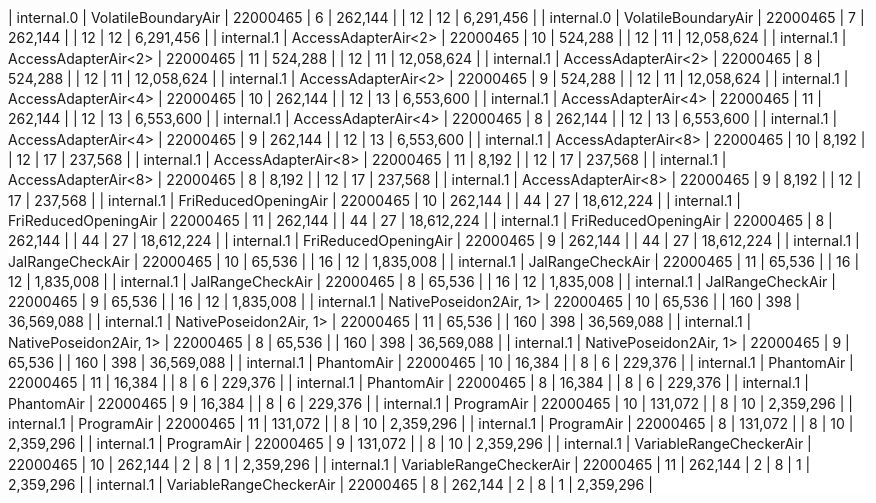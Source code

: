 | internal.0 | VolatileBoundaryAir | 22000465 | 6 | 262,144 |  | 12 | 12 | 6,291,456 | 
| internal.0 | VolatileBoundaryAir | 22000465 | 7 | 262,144 |  | 12 | 12 | 6,291,456 | 
| internal.1 | AccessAdapterAir<2> | 22000465 | 10 | 524,288 |  | 12 | 11 | 12,058,624 | 
| internal.1 | AccessAdapterAir<2> | 22000465 | 11 | 524,288 |  | 12 | 11 | 12,058,624 | 
| internal.1 | AccessAdapterAir<2> | 22000465 | 8 | 524,288 |  | 12 | 11 | 12,058,624 | 
| internal.1 | AccessAdapterAir<2> | 22000465 | 9 | 524,288 |  | 12 | 11 | 12,058,624 | 
| internal.1 | AccessAdapterAir<4> | 22000465 | 10 | 262,144 |  | 12 | 13 | 6,553,600 | 
| internal.1 | AccessAdapterAir<4> | 22000465 | 11 | 262,144 |  | 12 | 13 | 6,553,600 | 
| internal.1 | AccessAdapterAir<4> | 22000465 | 8 | 262,144 |  | 12 | 13 | 6,553,600 | 
| internal.1 | AccessAdapterAir<4> | 22000465 | 9 | 262,144 |  | 12 | 13 | 6,553,600 | 
| internal.1 | AccessAdapterAir<8> | 22000465 | 10 | 8,192 |  | 12 | 17 | 237,568 | 
| internal.1 | AccessAdapterAir<8> | 22000465 | 11 | 8,192 |  | 12 | 17 | 237,568 | 
| internal.1 | AccessAdapterAir<8> | 22000465 | 8 | 8,192 |  | 12 | 17 | 237,568 | 
| internal.1 | AccessAdapterAir<8> | 22000465 | 9 | 8,192 |  | 12 | 17 | 237,568 | 
| internal.1 | FriReducedOpeningAir | 22000465 | 10 | 262,144 |  | 44 | 27 | 18,612,224 | 
| internal.1 | FriReducedOpeningAir | 22000465 | 11 | 262,144 |  | 44 | 27 | 18,612,224 | 
| internal.1 | FriReducedOpeningAir | 22000465 | 8 | 262,144 |  | 44 | 27 | 18,612,224 | 
| internal.1 | FriReducedOpeningAir | 22000465 | 9 | 262,144 |  | 44 | 27 | 18,612,224 | 
| internal.1 | JalRangeCheckAir | 22000465 | 10 | 65,536 |  | 16 | 12 | 1,835,008 | 
| internal.1 | JalRangeCheckAir | 22000465 | 11 | 65,536 |  | 16 | 12 | 1,835,008 | 
| internal.1 | JalRangeCheckAir | 22000465 | 8 | 65,536 |  | 16 | 12 | 1,835,008 | 
| internal.1 | JalRangeCheckAir | 22000465 | 9 | 65,536 |  | 16 | 12 | 1,835,008 | 
| internal.1 | NativePoseidon2Air<BabyBearParameters>, 1> | 22000465 | 10 | 65,536 |  | 160 | 398 | 36,569,088 | 
| internal.1 | NativePoseidon2Air<BabyBearParameters>, 1> | 22000465 | 11 | 65,536 |  | 160 | 398 | 36,569,088 | 
| internal.1 | NativePoseidon2Air<BabyBearParameters>, 1> | 22000465 | 8 | 65,536 |  | 160 | 398 | 36,569,088 | 
| internal.1 | NativePoseidon2Air<BabyBearParameters>, 1> | 22000465 | 9 | 65,536 |  | 160 | 398 | 36,569,088 | 
| internal.1 | PhantomAir | 22000465 | 10 | 16,384 |  | 8 | 6 | 229,376 | 
| internal.1 | PhantomAir | 22000465 | 11 | 16,384 |  | 8 | 6 | 229,376 | 
| internal.1 | PhantomAir | 22000465 | 8 | 16,384 |  | 8 | 6 | 229,376 | 
| internal.1 | PhantomAir | 22000465 | 9 | 16,384 |  | 8 | 6 | 229,376 | 
| internal.1 | ProgramAir | 22000465 | 10 | 131,072 |  | 8 | 10 | 2,359,296 | 
| internal.1 | ProgramAir | 22000465 | 11 | 131,072 |  | 8 | 10 | 2,359,296 | 
| internal.1 | ProgramAir | 22000465 | 8 | 131,072 |  | 8 | 10 | 2,359,296 | 
| internal.1 | ProgramAir | 22000465 | 9 | 131,072 |  | 8 | 10 | 2,359,296 | 
| internal.1 | VariableRangeCheckerAir | 22000465 | 10 | 262,144 | 2 | 8 | 1 | 2,359,296 | 
| internal.1 | VariableRangeCheckerAir | 22000465 | 11 | 262,144 | 2 | 8 | 1 | 2,359,296 | 
| internal.1 | VariableRangeCheckerAir | 22000465 | 8 | 262,144 | 2 | 8 | 1 | 2,359,296 | 